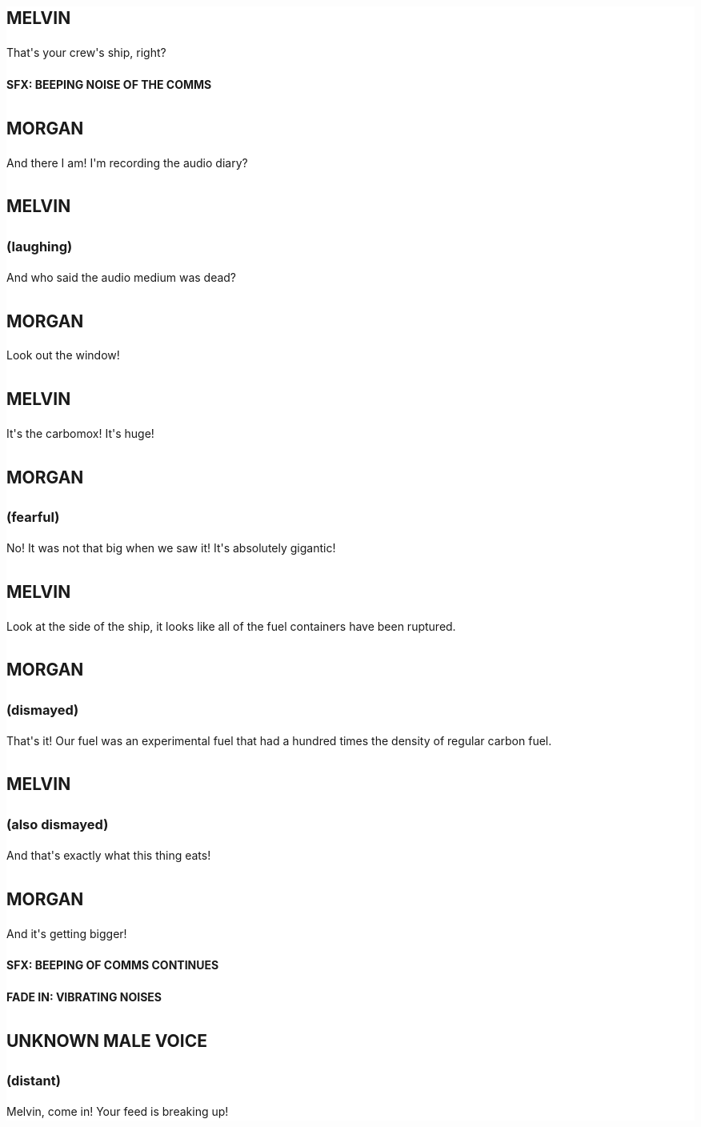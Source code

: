 ## MELVIN
That's your crew's ship, right?

#### SFX: BEEPING NOISE OF THE COMMS

## MORGAN
And there I am! I'm recording the audio diary?

## MELVIN
### (laughing)
And who said the audio medium was dead?

## MORGAN
Look out the window!

## MELVIN
It's the carbomox! It's huge!

## MORGAN
### (fearful)
No! It was not that big when we saw it! It's absolutely gigantic!

## MELVIN
Look at the side of the ship, it looks like all of the fuel containers have been ruptured.

## MORGAN
### (dismayed)
That's it! Our fuel was an experimental fuel that had a hundred times the density of regular carbon fuel.

## MELVIN
### (also dismayed)
And that's exactly what this thing eats!

## MORGAN
And it's getting bigger!

#### SFX: BEEPING OF COMMS CONTINUES

#### FADE IN: VIBRATING NOISES

## UNKNOWN MALE VOICE
### (distant)
Melvin, come in! Your feed is breaking up!
